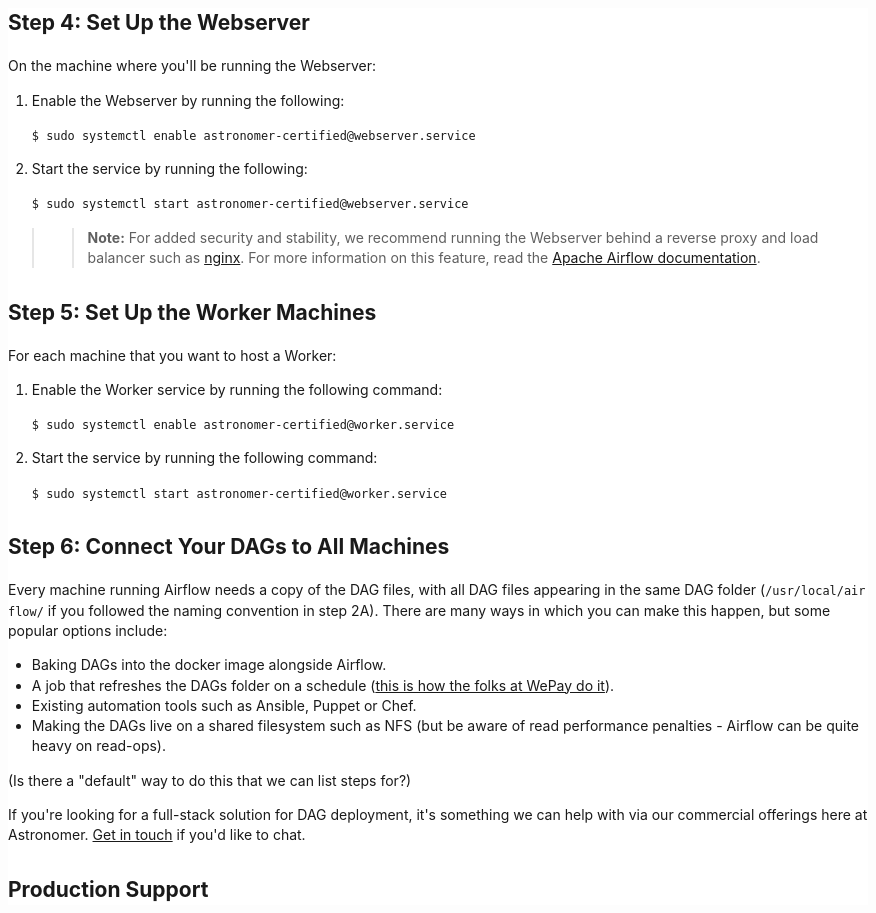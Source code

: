 ## Step 4: Set Up the Webserver

On the machine where you'll be running the Webserver:

1. Enable the Webserver by running the following:

    ```sh
    $ sudo systemctl enable astronomer-certified@webserver.service
    ```

2. Start the service by running the following:

    ```sh
    $ sudo systemctl start astronomer-certified@webserver.service
    ```

>> **Note:** For added security and stability, we recommend running the Webserver behind a reverse proxy and load balancer such as [nginx](https://www.nginx.com/). For more information on this feature, read the [Apache Airflow documentation](https://airflow.apache.org/docs/stable/howto/run-behind-proxy.html).

## Step 5: Set Up the Worker Machines

For each machine that you want to host a Worker:

1. Enable the Worker service by running the following command:

   ```sh
   $ sudo systemctl enable astronomer-certified@worker.service
   ```

2. Start the service by running the following command:

    ```sh
    $ sudo systemctl start astronomer-certified@worker.service
    ```

## Step 6: Connect Your DAGs to All Machines

Every machine running Airflow needs a copy of the DAG files, with all DAG files appearing in the same DAG folder (`/usr/local/airflow/` if you followed the naming convention in step 2A). There are many ways in which you can make this happen, but some popular options include:

- Baking DAGs into the docker image alongside Airflow.
- A job that refreshes the DAGs folder on a schedule ([this is how the folks at WePay do it](https://wecode.wepay.com/posts/airflow-wepay)).
- Existing automation tools such as Ansible, Puppet or Chef.
- Making the DAGs live on a shared filesystem such as NFS (but be aware of read performance penalties - Airflow can be quite heavy on read-ops).

(Is there a "default" way to do this that we can list steps for?)


If you're looking for a full-stack solution for DAG deployment, it's something we can help with via our commercial offerings here at Astronomer. [Get in touch](/contact) if you'd like to chat.

## Production Support
